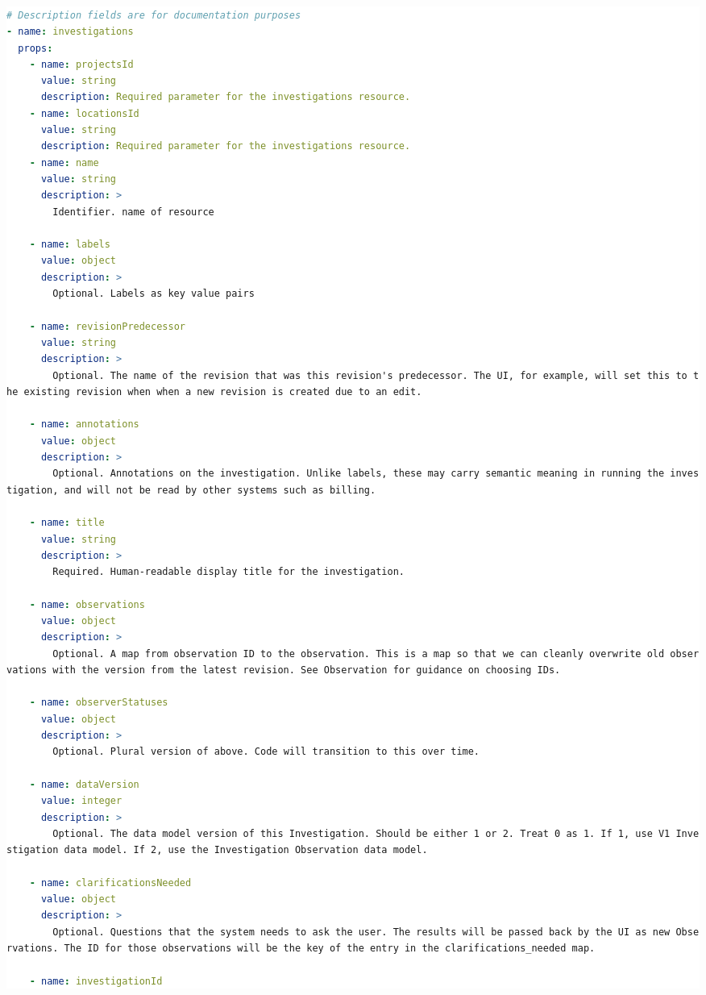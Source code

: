 
```yaml
# Description fields are for documentation purposes
- name: investigations
  props:
    - name: projectsId
      value: string
      description: Required parameter for the investigations resource.
    - name: locationsId
      value: string
      description: Required parameter for the investigations resource.
    - name: name
      value: string
      description: >
        Identifier. name of resource
        
    - name: labels
      value: object
      description: >
        Optional. Labels as key value pairs
        
    - name: revisionPredecessor
      value: string
      description: >
        Optional. The name of the revision that was this revision's predecessor. The UI, for example, will set this to the existing revision when when a new revision is created due to an edit.
        
    - name: annotations
      value: object
      description: >
        Optional. Annotations on the investigation. Unlike labels, these may carry semantic meaning in running the investigation, and will not be read by other systems such as billing.
        
    - name: title
      value: string
      description: >
        Required. Human-readable display title for the investigation.
        
    - name: observations
      value: object
      description: >
        Optional. A map from observation ID to the observation. This is a map so that we can cleanly overwrite old observations with the version from the latest revision. See Observation for guidance on choosing IDs.
        
    - name: observerStatuses
      value: object
      description: >
        Optional. Plural version of above. Code will transition to this over time.
        
    - name: dataVersion
      value: integer
      description: >
        Optional. The data model version of this Investigation. Should be either 1 or 2. Treat 0 as 1. If 1, use V1 Investigation data model. If 2, use the Investigation Observation data model.
        
    - name: clarificationsNeeded
      value: object
      description: >
        Optional. Questions that the system needs to ask the user. The results will be passed back by the UI as new Observations. The ID for those observations will be the key of the entry in the clarifications_needed map.
        
    - name: investigationId
```
